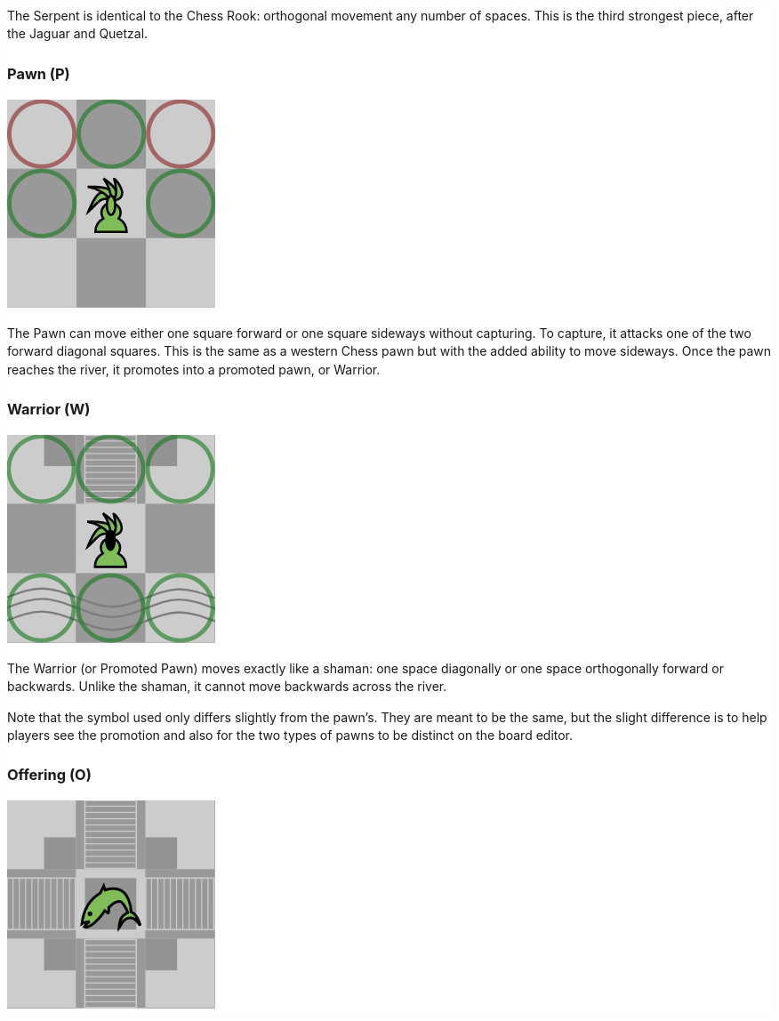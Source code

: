 The Serpent is identical to the Chess Rook:  orthogonal movement any number of spaces. This is the third strongest piece, after the Jaguar and Quetzal.

### Pawn (P)
![Pawn](https://github.com/gbtami/pychess-variants/blob/master/static/images/ChakGuide/ChakPawn.png)

The Pawn can move either one square forward or one square sideways without capturing. To capture, it attacks one of the two forward diagonal squares. This is the same as a western Chess pawn but with the added ability to move sideways. Once the pawn reaches the river, it promotes into a promoted pawn, or Warrior.

### Warrior (W)
![Warrior](https://github.com/gbtami/pychess-variants/blob/master/static/images/ChakGuide/ChakWarrior.png)

The Warrior (or Promoted Pawn) moves exactly like a shaman: one space diagonally or one space orthogonally forward or backwards. Unlike the shaman, it cannot move backwards across the river.

Note that the symbol used only differs slightly from the pawn’s. They are meant to be the same, but the slight difference is to help players see the promotion and also for the two types of pawns to be distinct on the board editor.

### Offering (O)
![Offering](https://github.com/gbtami/pychess-variants/blob/master/static/images/ChakGuide/Offering.png)
